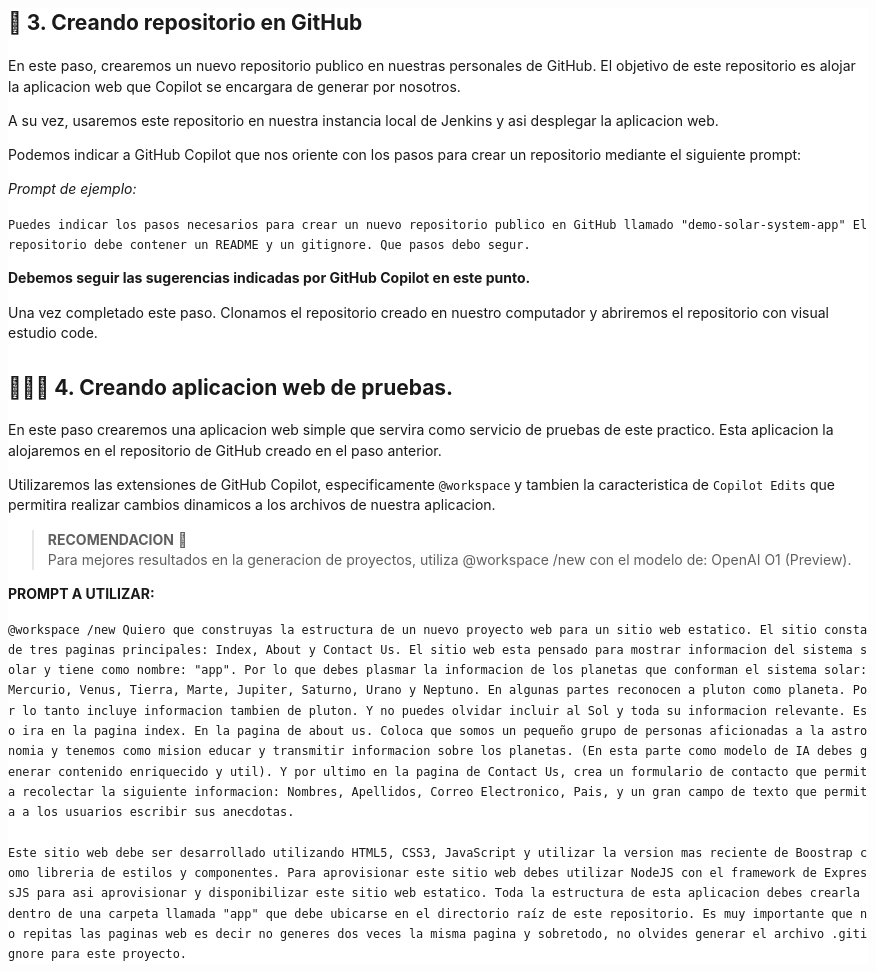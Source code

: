## 🚀 3. Creando repositorio en GitHub
En este paso, crearemos un nuevo repositorio publico en nuestras personales de GitHub. El objetivo de este repositorio es alojar la aplicacion web que Copilot se encargara de generar por nosotros.

A su vez, usaremos este repositorio en nuestra instancia local de Jenkins y asi desplegar la aplicacion web.

Podemos indicar a GitHub Copilot que nos oriente con los pasos para crear un repositorio mediante el siguiente prompt:

_Prompt de ejemplo:_
```
Puedes indicar los pasos necesarios para crear un nuevo repositorio publico en GitHub llamado "demo-solar-system-app" El repositorio debe contener un README y un gitignore. Que pasos debo segur.
```

**Debemos seguir las sugerencias indicadas por GitHub Copilot en este punto.**

Una vez completado este paso. Clonamos el repositorio creado en nuestro computador y abriremos el repositorio con visual estudio code.

## 🧑🏼‍💻 4. Creando aplicacion web de pruebas.
En este paso crearemos una aplicacion web simple que servira como servicio de pruebas de este practico. Esta aplicacion la alojaremos en el repositorio de GitHub creado en el paso anterior.

Utilizaremos las extensiones de GitHub Copilot, especificamente `@workspace` y tambien la caracteristica de `Copilot Edits` que permitira realizar cambios dinamicos a los archivos de nuestra aplicacion.

> **RECOMENDACION** 🚧  
> Para mejores resultados en la generacion de proyectos, utiliza @workspace /new con el modelo de: OpenAI O1 (Preview).

**PROMPT A UTILIZAR:**
```
@workspace /new Quiero que construyas la estructura de un nuevo proyecto web para un sitio web estatico. El sitio consta de tres paginas principales: Index, About y Contact Us. El sitio web esta pensado para mostrar informacion del sistema solar y tiene como nombre: "app". Por lo que debes plasmar la informacion de los planetas que conforman el sistema solar: Mercurio, Venus, Tierra, Marte, Jupiter, Saturno, Urano y Neptuno. En algunas partes reconocen a pluton como planeta. Por lo tanto incluye informacion tambien de pluton. Y no puedes olvidar incluir al Sol y toda su informacion relevante. Eso ira en la pagina index. En la pagina de about us. Coloca que somos un pequeño grupo de personas aficionadas a la astronomia y tenemos como mision educar y transmitir informacion sobre los planetas. (En esta parte como modelo de IA debes generar contenido enriquecido y util). Y por ultimo en la pagina de Contact Us, crea un formulario de contacto que permita recolectar la siguiente informacion: Nombres, Apellidos, Correo Electronico, Pais, y un gran campo de texto que permita a los usuarios escribir sus anecdotas.

Este sitio web debe ser desarrollado utilizando HTML5, CSS3, JavaScript y utilizar la version mas reciente de Boostrap como libreria de estilos y componentes. Para aprovisionar este sitio web debes utilizar NodeJS con el framework de ExpressJS para asi aprovisionar y disponibilizar este sitio web estatico. Toda la estructura de esta aplicacion debes crearla dentro de una carpeta llamada "app" que debe ubicarse en el directorio raíz de este repositorio. Es muy importante que no repitas las paginas web es decir no generes dos veces la misma pagina y sobretodo, no olvides generar el archivo .gitignore para este proyecto.
```
